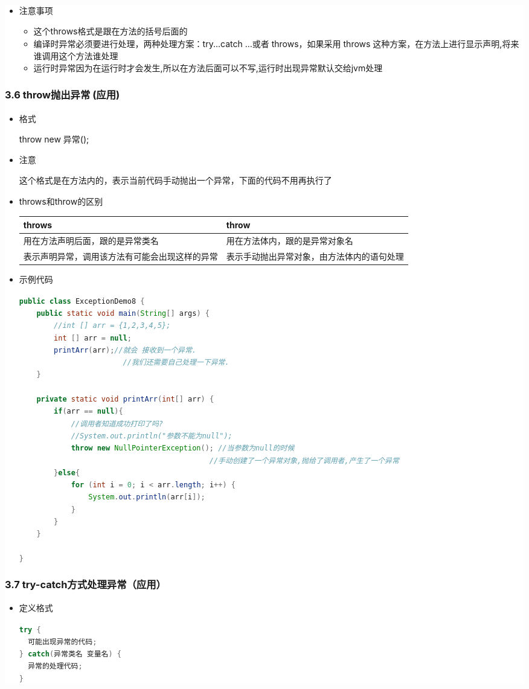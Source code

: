 - 注意事项

  - 这个throws格式是跟在方法的括号后面的
  - 编译时异常必须要进行处理，两种处理方案：try...catch …或者 throws，如果采用 throws 这种方案，在方法上进行显示声明,将来谁调用这个方法谁处理
  - 运行时异常因为在运行时才会发生,所以在方法后面可以不写,运行时出现异常默认交给jvm处理

### 3.6 throw抛出异常 (应用)

+ 格式

  throw new 异常();

+ 注意

  这个格式是在方法内的，表示当前代码手动抛出一个异常，下面的代码不用再执行了

+ throws和throw的区别

  | throws                  | throw                 |
  | ----------------------- | --------------------- |
  | 用在方法声明后面，跟的是异常类名        | 用在方法体内，跟的是异常对象名       |
  | 表示声明异常，调用该方法有可能会出现这样的异常 | 表示手动抛出异常对象，由方法体内的语句处理 |

+ 示例代码

  ```java
  public class ExceptionDemo8 {
      public static void main(String[] args) {
          //int [] arr = {1,2,3,4,5};
          int [] arr = null;
          printArr(arr);//就会 接收到一个异常.
                          //我们还需要自己处理一下异常.
      }

      private static void printArr(int[] arr) {
          if(arr == null){
              //调用者知道成功打印了吗?
              //System.out.println("参数不能为null");
              throw new NullPointerException(); //当参数为null的时候
                                              //手动创建了一个异常对象,抛给了调用者,产生了一个异常
          }else{
              for (int i = 0; i < arr.length; i++) {
                  System.out.println(arr[i]);
              }
          }
      }

  }
  ```

### 3.7 try-catch方式处理异常（应用）

- 定义格式

  ```java
  try {
  	可能出现异常的代码;
  } catch(异常类名 变量名) {
  	异常的处理代码;
  }
  ```
